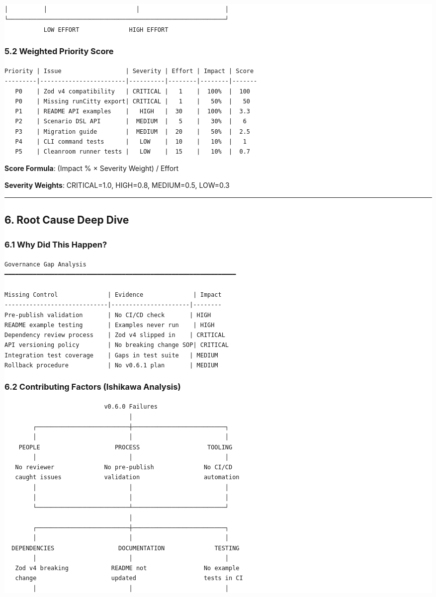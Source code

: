 ```
│          │                         │                        │
└─────────────────────────────────────────────────────────────┘
           LOW EFFORT              HIGH EFFORT
```

### 5.2 Weighted Priority Score

```
Priority | Issue                  | Severity | Effort | Impact | Score
---------|------------------------|----------|--------|--------|-------
   P0    | Zod v4 compatibility   | CRITICAL |   1    |  100%  |  100
   P0    | Missing runCitty export| CRITICAL |   1    |   50%  |   50
   P1    | README API examples    |   HIGH   |  30    |  100%  |  3.3
   P2    | Scenario DSL API       |  MEDIUM  |   5    |   30%  |   6
   P3    | Migration guide        |  MEDIUM  |  20    |   50%  |  2.5
   P4    | CLI command tests      |   LOW    |  10    |   10%  |   1
   P5    | Cleanroom runner tests |   LOW    |  15    |   10%  |  0.7
```

**Score Formula**: (Impact % × Severity Weight) / Effort

**Severity Weights**: CRITICAL=1.0, HIGH=0.8, MEDIUM=0.5, LOW=0.3

---

## 6. Root Cause Deep Dive

### 6.1 Why Did This Happen?

```
Governance Gap Analysis
━━━━━━━━━━━━━━━━━━━━━━━━━━━━━━━━━━━━━━━━━━━━━━━━━━━━━━━━━━━━━━━━━

Missing Control              | Evidence              | Impact
-----------------------------|----------------------|--------
Pre-publish validation       | No CI/CD check       | HIGH
README example testing       | Examples never run    | HIGH
Dependency review process    | Zod v4 slipped in    | CRITICAL
API versioning policy        | No breaking change SOP| CRITICAL
Integration test coverage    | Gaps in test suite   | MEDIUM
Rollback procedure           | No v0.6.1 plan       | MEDIUM
```

### 6.2 Contributing Factors (Ishikawa Analysis)

```
                            v0.6.0 Failures
                                   │
        ┌──────────────────────────┼──────────────────────────┐
        │                          │                          │
    PEOPLE                     PROCESS                   TOOLING
        │                          │                          │
   No reviewer              No pre-publish              No CI/CD
   caught issues            validation                  automation
        │                          │                          │
        │                          │                          │
        └──────────────────────────┴──────────────────────────┘
                                   │
        ┌──────────────────────────┼──────────────────────────┐
        │                          │                          │
  DEPENDENCIES                  DOCUMENTATION              TESTING
        │                          │                          │
   Zod v4 breaking            README not                No example
   change                     updated                   tests in CI
        │                          │                          │
```